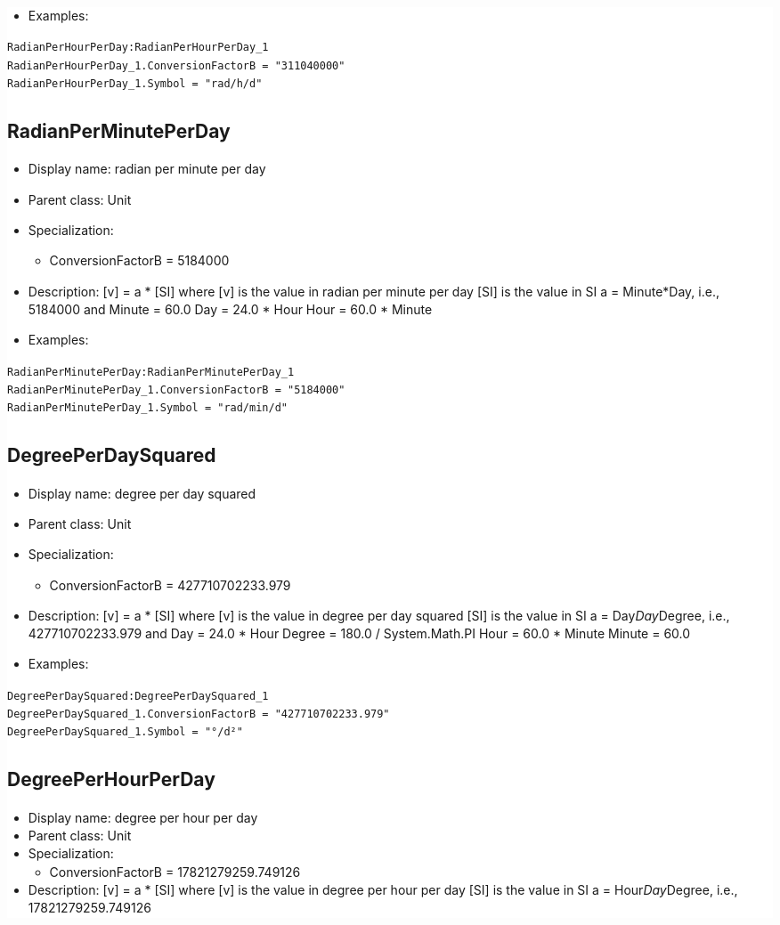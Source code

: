 - Examples: 
``` dwis
RadianPerHourPerDay:RadianPerHourPerDay_1
RadianPerHourPerDay_1.ConversionFactorB = "311040000"
RadianPerHourPerDay_1.Symbol = "rad/h/d"
```
## RadianPerMinutePerDay 
- Display name: radian per minute per day
- Parent class: Unit
- Specialization: 
  - ConversionFactorB = 5184000
- Description: 
[v] = a * [SI]
where
[v] is the value in radian per minute per day
[SI] is the value in SI
a = Minute*Day, i.e., 5184000
and
Minute = 60.0
Day = 24.0 * Hour
Hour = 60.0 * Minute

- Examples: 
``` dwis
RadianPerMinutePerDay:RadianPerMinutePerDay_1
RadianPerMinutePerDay_1.ConversionFactorB = "5184000"
RadianPerMinutePerDay_1.Symbol = "rad/min/d"
```
## DegreePerDaySquared 
- Display name: degree per day squared
- Parent class: Unit
- Specialization: 
  - ConversionFactorB = 427710702233.979
- Description: 
[v] = a * [SI]
where
[v] is the value in degree per day squared
[SI] is the value in SI
a = Day*Day*Degree, i.e., 427710702233.979
and
Day = 24.0 * Hour
Degree = 180.0 / System.Math.PI
Hour = 60.0 * Minute
Minute = 60.0

- Examples: 
``` dwis
DegreePerDaySquared:DegreePerDaySquared_1
DegreePerDaySquared_1.ConversionFactorB = "427710702233.979"
DegreePerDaySquared_1.Symbol = "°/d²"
```
## DegreePerHourPerDay 
- Display name: degree per hour per day
- Parent class: Unit
- Specialization: 
  - ConversionFactorB = 17821279259.749126
- Description: 
[v] = a * [SI]
where
[v] is the value in degree per hour per day
[SI] is the value in SI
a = Hour*Day*Degree, i.e., 17821279259.749126